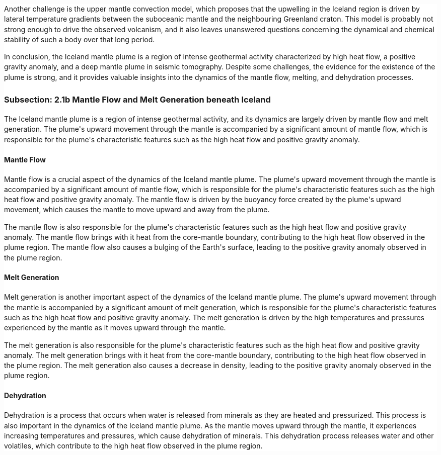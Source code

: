 Another challenge is the upper mantle convection model, which proposes that the upwelling in the Iceland region is driven by lateral temperature gradients between the suboceanic mantle and the neighbouring Greenland craton. This model is probably not strong enough to drive the observed volcanism, and it also leaves unanswered questions concerning the dynamical and chemical stability of such a body over that long period.

In conclusion, the Iceland mantle plume is a region of intense geothermal activity characterized by high heat flow, a positive gravity anomaly, and a deep mantle plume in seismic tomography. Despite some challenges, the evidence for the existence of the plume is strong, and it provides valuable insights into the dynamics of the mantle flow, melting, and dehydration processes.





### Subsection: 2.1b Mantle Flow and Melt Generation beneath Iceland

The Iceland mantle plume is a region of intense geothermal activity, and its dynamics are largely driven by mantle flow and melt generation. The plume's upward movement through the mantle is accompanied by a significant amount of mantle flow, which is responsible for the plume's characteristic features such as the high heat flow and positive gravity anomaly.

#### Mantle Flow

Mantle flow is a crucial aspect of the dynamics of the Iceland mantle plume. The plume's upward movement through the mantle is accompanied by a significant amount of mantle flow, which is responsible for the plume's characteristic features such as the high heat flow and positive gravity anomaly. The mantle flow is driven by the buoyancy force created by the plume's upward movement, which causes the mantle to move upward and away from the plume.

The mantle flow is also responsible for the plume's characteristic features such as the high heat flow and positive gravity anomaly. The mantle flow brings with it heat from the core-mantle boundary, contributing to the high heat flow observed in the plume region. The mantle flow also causes a bulging of the Earth's surface, leading to the positive gravity anomaly observed in the plume region.

#### Melt Generation

Melt generation is another important aspect of the dynamics of the Iceland mantle plume. The plume's upward movement through the mantle is accompanied by a significant amount of melt generation, which is responsible for the plume's characteristic features such as the high heat flow and positive gravity anomaly. The melt generation is driven by the high temperatures and pressures experienced by the mantle as it moves upward through the mantle.

The melt generation is also responsible for the plume's characteristic features such as the high heat flow and positive gravity anomaly. The melt generation brings with it heat from the core-mantle boundary, contributing to the high heat flow observed in the plume region. The melt generation also causes a decrease in density, leading to the positive gravity anomaly observed in the plume region.

#### Dehydration

Dehydration is a process that occurs when water is released from minerals as they are heated and pressurized. This process is also important in the dynamics of the Iceland mantle plume. As the mantle moves upward through the mantle, it experiences increasing temperatures and pressures, which cause dehydration of minerals. This dehydration process releases water and other volatiles, which contribute to the high heat flow observed in the plume region.

